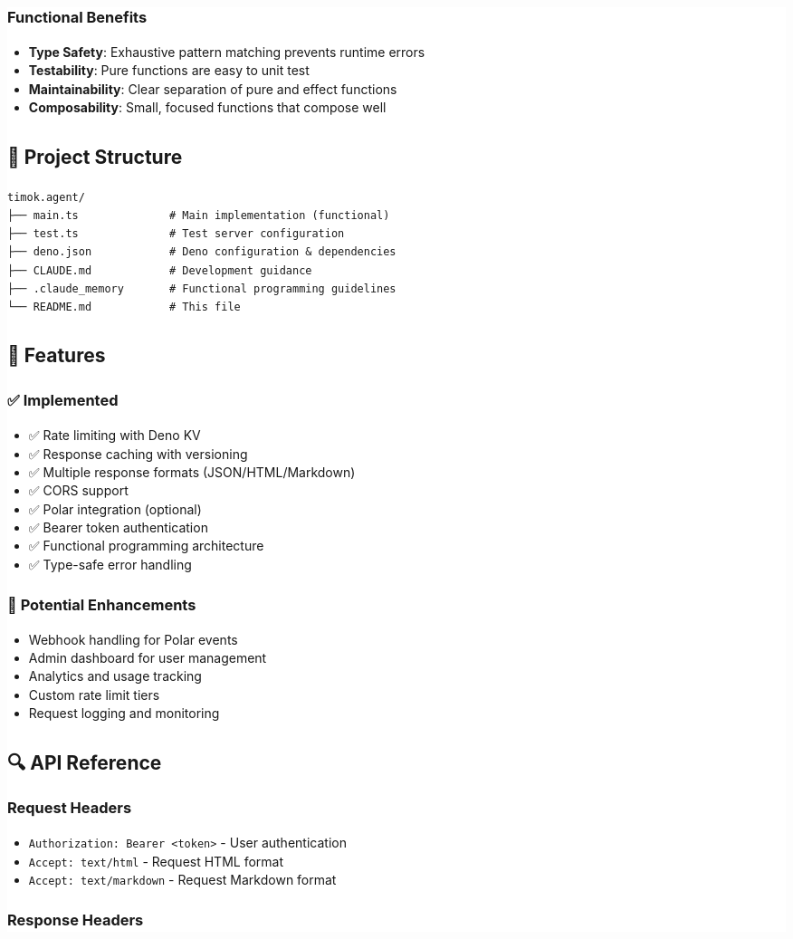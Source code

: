 ### Functional Benefits

- **Type Safety**: Exhaustive pattern matching prevents runtime errors
- **Testability**: Pure functions are easy to unit test
- **Maintainability**: Clear separation of pure and effect functions
- **Composability**: Small, focused functions that compose well

## 📁 **Project Structure**

```
timok.agent/
├── main.ts              # Main implementation (functional)
├── test.ts              # Test server configuration
├── deno.json            # Deno configuration & dependencies
├── CLAUDE.md            # Development guidance
├── .claude_memory       # Functional programming guidelines
└── README.md            # This file
```

## 🎨 **Features**

### ✅ **Implemented**

- ✅ Rate limiting with Deno KV
- ✅ Response caching with versioning
- ✅ Multiple response formats (JSON/HTML/Markdown)
- ✅ CORS support
- ✅ Polar integration (optional)
- ✅ Bearer token authentication
- ✅ Functional programming architecture
- ✅ Type-safe error handling

### 🚧 **Potential Enhancements**

- Webhook handling for Polar events
- Admin dashboard for user management
- Analytics and usage tracking
- Custom rate limit tiers
- Request logging and monitoring

## 🔍 **API Reference**

### Request Headers

- `Authorization: Bearer <token>` - User authentication
- `Accept: text/html` - Request HTML format
- `Accept: text/markdown` - Request Markdown format

### Response Headers
